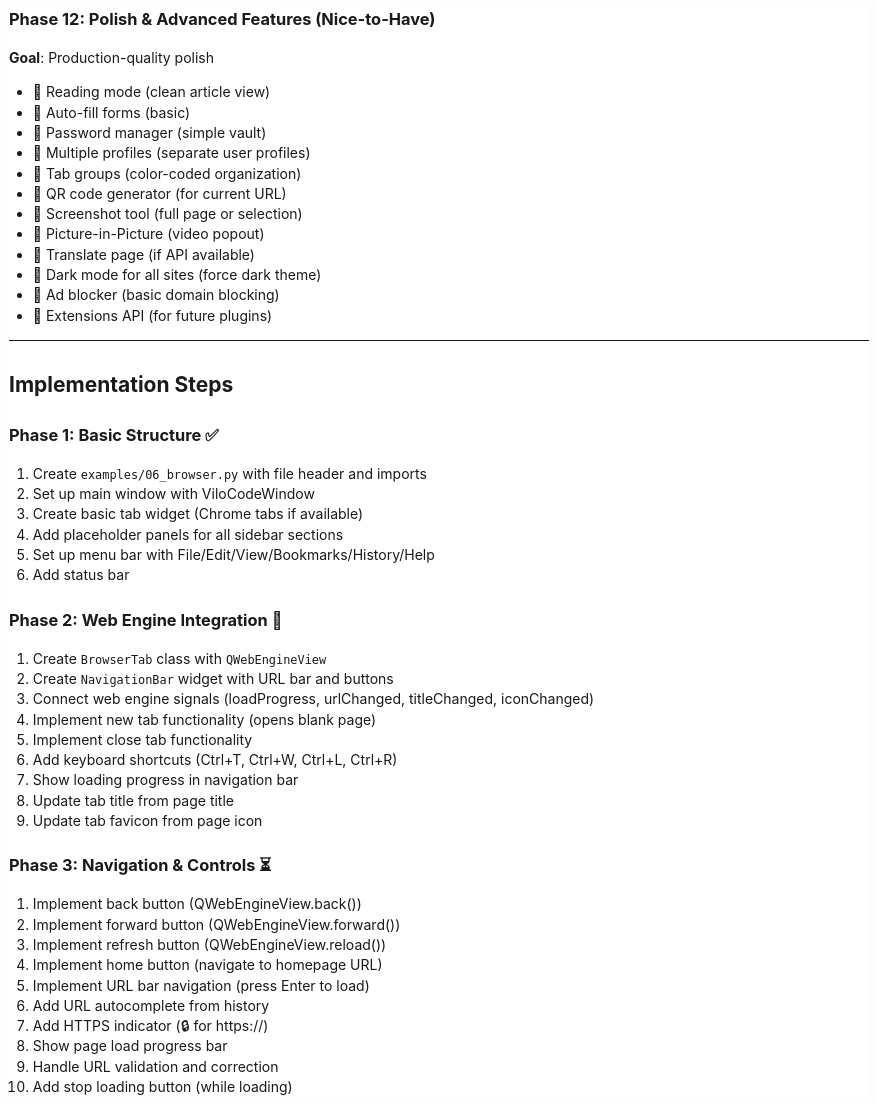 ### Phase 12: Polish & Advanced Features (Nice-to-Have)
**Goal**: Production-quality polish

- 🎨 Reading mode (clean article view)
- 🎨 Auto-fill forms (basic)
- 🎨 Password manager (simple vault)
- 🎨 Multiple profiles (separate user profiles)
- 🎨 Tab groups (color-coded organization)
- 🎨 QR code generator (for current URL)
- 🎨 Screenshot tool (full page or selection)
- 🎨 Picture-in-Picture (video popout)
- 🎨 Translate page (if API available)
- 🎨 Dark mode for all sites (force dark theme)
- 🎨 Ad blocker (basic domain blocking)
- 🎨 Extensions API (for future plugins)

---

## Implementation Steps

### Phase 1: Basic Structure ✅
1. Create `examples/06_browser.py` with file header and imports
2. Set up main window with ViloCodeWindow
3. Create basic tab widget (Chrome tabs if available)
4. Add placeholder panels for all sidebar sections
5. Set up menu bar with File/Edit/View/Bookmarks/History/Help
6. Add status bar

### Phase 2: Web Engine Integration 🚧
1. Create `BrowserTab` class with `QWebEngineView`
2. Create `NavigationBar` widget with URL bar and buttons
3. Connect web engine signals (loadProgress, urlChanged, titleChanged, iconChanged)
4. Implement new tab functionality (opens blank page)
5. Implement close tab functionality
6. Add keyboard shortcuts (Ctrl+T, Ctrl+W, Ctrl+L, Ctrl+R)
7. Show loading progress in navigation bar
8. Update tab title from page title
9. Update tab favicon from page icon

### Phase 3: Navigation & Controls ⏳
1. Implement back button (QWebEngineView.back())
2. Implement forward button (QWebEngineView.forward())
3. Implement refresh button (QWebEngineView.reload())
4. Implement home button (navigate to homepage URL)
5. Implement URL bar navigation (press Enter to load)
6. Add URL autocomplete from history
7. Add HTTPS indicator (🔒 for https://)
8. Show page load progress bar
9. Handle URL validation and correction
10. Add stop loading button (while loading)

